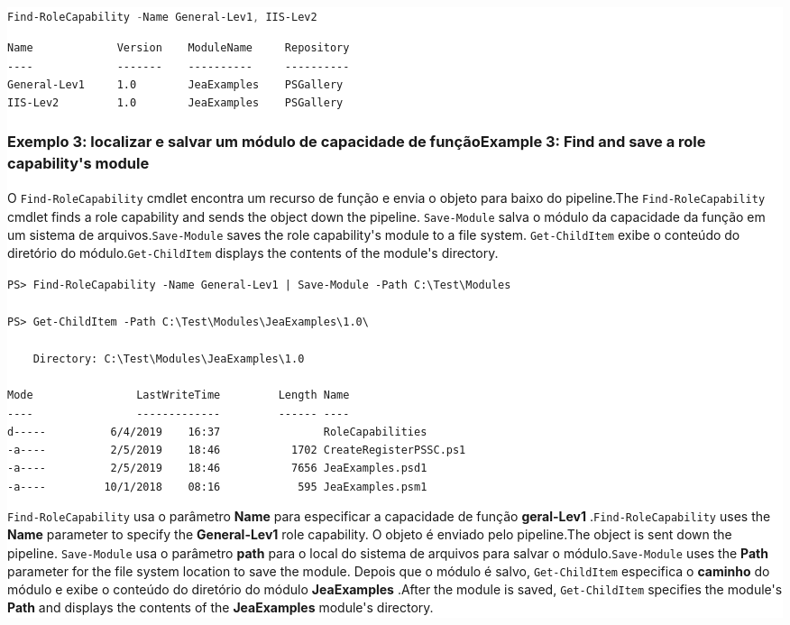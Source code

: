 ```powershell
Find-RoleCapability -Name General-Lev1, IIS-Lev2
```

```output
Name             Version    ModuleName     Repository
----             -------    ----------     ----------
General-Lev1     1.0        JeaExamples    PSGallery
IIS-Lev2         1.0        JeaExamples    PSGallery
```

### <span data-ttu-id="7ec51-121">Exemplo 3: localizar e salvar um módulo de capacidade de função</span><span class="sxs-lookup"><span data-stu-id="7ec51-121">Example 3: Find and save a role capability's module</span></span>

<span data-ttu-id="7ec51-122">O `Find-RoleCapability` cmdlet encontra um recurso de função e envia o objeto para baixo do pipeline.</span><span class="sxs-lookup"><span data-stu-id="7ec51-122">The `Find-RoleCapability` cmdlet finds a role capability and sends the object down the pipeline.</span></span>
<span data-ttu-id="7ec51-123">`Save-Module` salva o módulo da capacidade da função em um sistema de arquivos.</span><span class="sxs-lookup"><span data-stu-id="7ec51-123">`Save-Module` saves the role capability's module to a file system.</span></span> <span data-ttu-id="7ec51-124">`Get-ChildItem` exibe o conteúdo do diretório do módulo.</span><span class="sxs-lookup"><span data-stu-id="7ec51-124">`Get-ChildItem` displays the contents of the module's directory.</span></span>

```
PS> Find-RoleCapability -Name General-Lev1 | Save-Module -Path C:\Test\Modules

PS> Get-ChildItem -Path C:\Test\Modules\JeaExamples\1.0\

    Directory: C:\Test\Modules\JeaExamples\1.0

Mode                LastWriteTime         Length Name
----                -------------         ------ ----
d-----          6/4/2019    16:37                RoleCapabilities
-a----          2/5/2019    18:46           1702 CreateRegisterPSSC.ps1
-a----          2/5/2019    18:46           7656 JeaExamples.psd1
-a----         10/1/2018    08:16            595 JeaExamples.psm1
```

<span data-ttu-id="7ec51-125">`Find-RoleCapability` usa o parâmetro **Name** para especificar a capacidade de função **geral-Lev1** .</span><span class="sxs-lookup"><span data-stu-id="7ec51-125">`Find-RoleCapability` uses the **Name** parameter to specify the **General-Lev1** role capability.</span></span>
<span data-ttu-id="7ec51-126">O objeto é enviado pelo pipeline.</span><span class="sxs-lookup"><span data-stu-id="7ec51-126">The object is sent down the pipeline.</span></span> <span data-ttu-id="7ec51-127">`Save-Module` usa o parâmetro **path** para o local do sistema de arquivos para salvar o módulo.</span><span class="sxs-lookup"><span data-stu-id="7ec51-127">`Save-Module` uses the **Path** parameter for the file system location to save the module.</span></span> <span data-ttu-id="7ec51-128">Depois que o módulo é salvo, `Get-ChildItem` especifica o **caminho** do módulo e exibe o conteúdo do diretório do módulo **JeaExamples** .</span><span class="sxs-lookup"><span data-stu-id="7ec51-128">After the module is saved, `Get-ChildItem` specifies the module's **Path** and displays the contents of the **JeaExamples** module's directory.</span></span>
